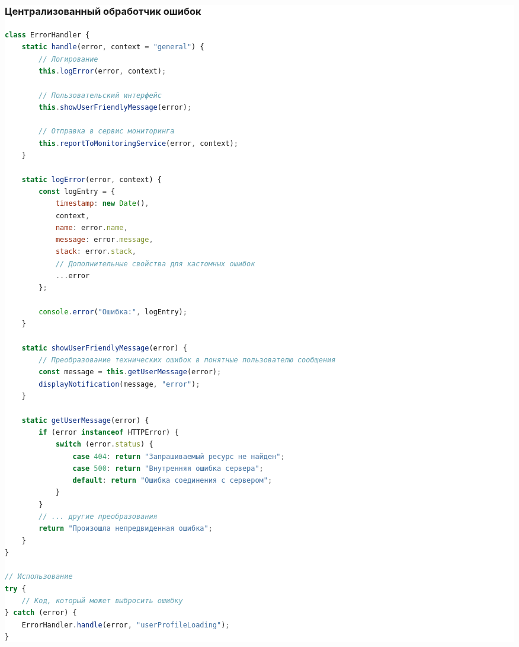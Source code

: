 ### Централизованный обработчик ошибок

```javascript
class ErrorHandler {
    static handle(error, context = "general") {
        // Логирование
        this.logError(error, context);
        
        // Пользовательский интерфейс
        this.showUserFriendlyMessage(error);
        
        // Отправка в сервис мониторинга
        this.reportToMonitoringService(error, context);
    }
    
    static logError(error, context) {
        const logEntry = {
            timestamp: new Date(),
            context,
            name: error.name,
            message: error.message,
            stack: error.stack,
            // Дополнительные свойства для кастомных ошибок
            ...error
        };
        
        console.error("Ошибка:", logEntry);
    }
    
    static showUserFriendlyMessage(error) {
        // Преобразование технических ошибок в понятные пользователю сообщения
        const message = this.getUserMessage(error);
        displayNotification(message, "error");
    }
    
    static getUserMessage(error) {
        if (error instanceof HTTPError) {
            switch (error.status) {
                case 404: return "Запрашиваемый ресурс не найден";
                case 500: return "Внутренняя ошибка сервера";
                default: return "Ошибка соединения с сервером";
            }
        }
        // ... другие преобразования
        return "Произошла непредвиденная ошибка";
    }
}

// Использование
try {
    // Код, который может выбросить ошибку
} catch (error) {
    ErrorHandler.handle(error, "userProfileLoading");
}
```
